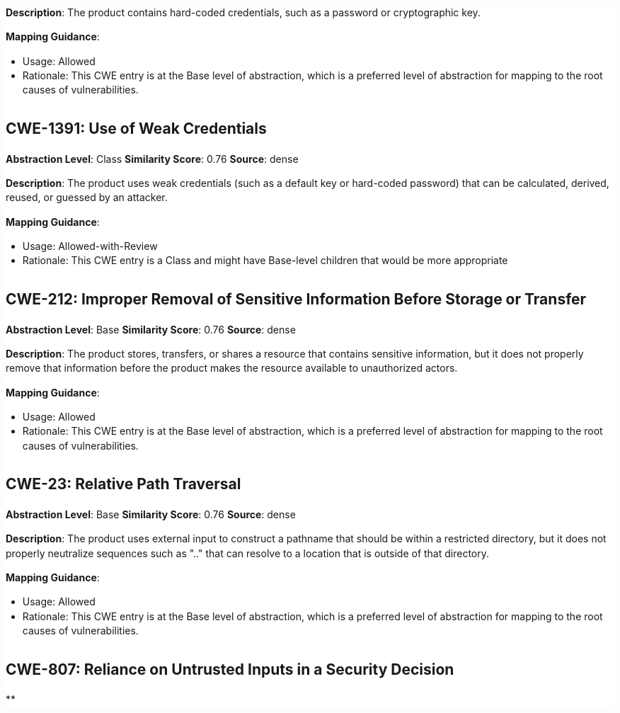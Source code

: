 **Description**:
The product contains hard-coded credentials, such as a password or cryptographic key.

**Mapping Guidance**:
- Usage: Allowed
- Rationale: This CWE entry is at the Base level of abstraction, which is a preferred level of abstraction for mapping to the root causes of vulnerabilities.

## CWE-1391: Use of Weak Credentials
**Abstraction Level**: Class
**Similarity Score**: 0.76
**Source**: dense

**Description**:
The product uses weak credentials (such as a default key or hard-coded password) that can be calculated, derived, reused, or guessed by an attacker.

**Mapping Guidance**:
- Usage: Allowed-with-Review
- Rationale: This CWE entry is a Class and might have Base-level children that would be more appropriate

## CWE-212: Improper Removal of Sensitive Information Before Storage or Transfer
**Abstraction Level**: Base
**Similarity Score**: 0.76
**Source**: dense

**Description**:
The product stores, transfers, or shares a resource that contains sensitive information, but it does not properly remove that information before the product makes the resource available to unauthorized actors.

**Mapping Guidance**:
- Usage: Allowed
- Rationale: This CWE entry is at the Base level of abstraction, which is a preferred level of abstraction for mapping to the root causes of vulnerabilities.

## CWE-23: Relative Path Traversal
**Abstraction Level**: Base
**Similarity Score**: 0.76
**Source**: dense

**Description**:
The product uses external input to construct a pathname that should be within a restricted directory, but it does not properly neutralize sequences such as ".." that can resolve to a location that is outside of that directory.

**Mapping Guidance**:
- Usage: Allowed
- Rationale: This CWE entry is at the Base level of abstraction, which is a preferred level of abstraction for mapping to the root causes of vulnerabilities.

## CWE-807: Reliance on Untrusted Inputs in a Security Decision
**